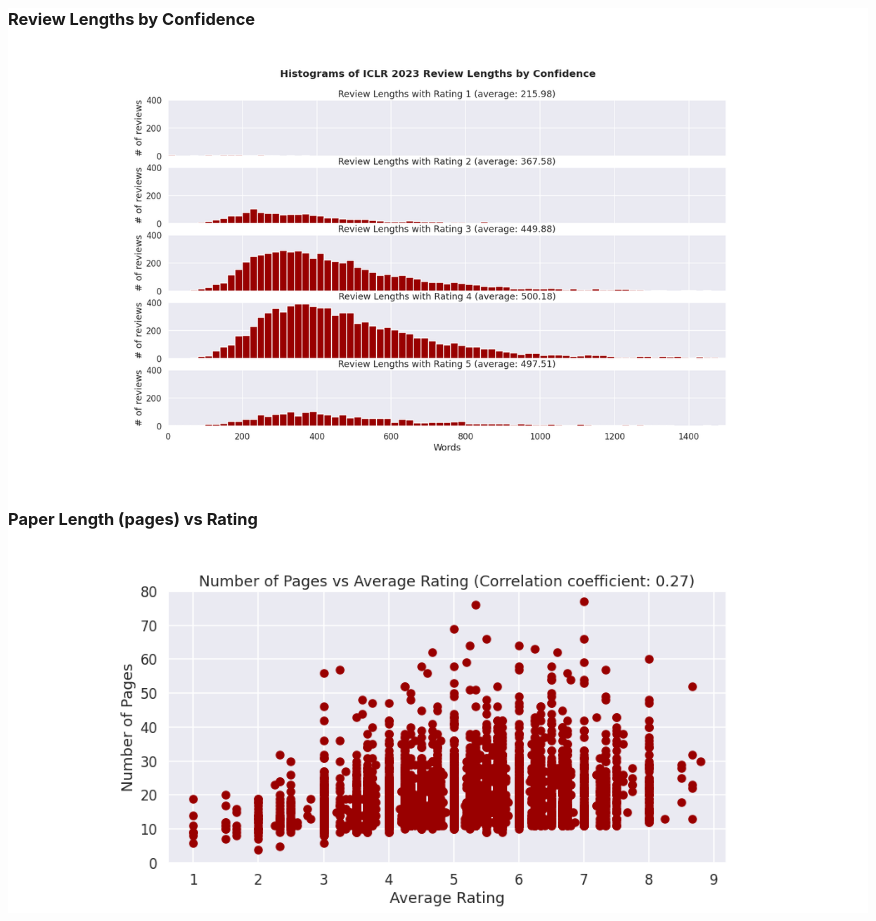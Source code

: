 
### Review Lengths by Confidence
<p align="center">
    <img src="images/20221120/review_length_by_confidence.png" width="720"/>
</p> 

### Paper Length (pages) vs Rating
<p align="center">
    <img src="images/20221120/num_pages_vs_ratings.png" width="720"/>
</p> 
